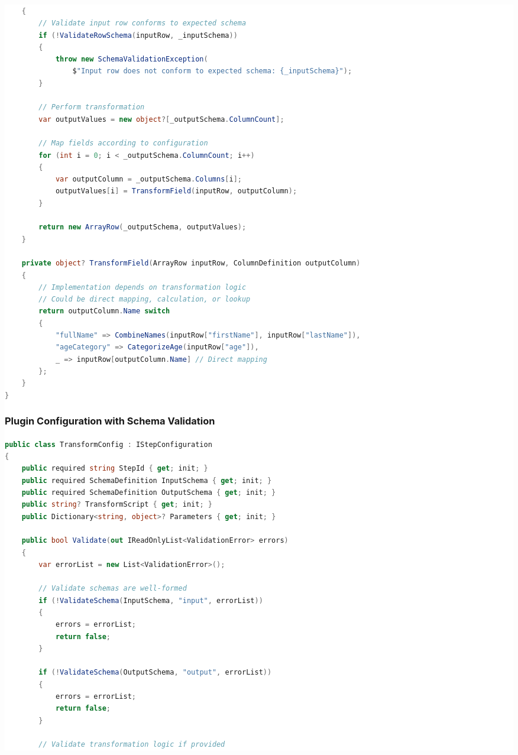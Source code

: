 ```csharp
    {
        // Validate input row conforms to expected schema
        if (!ValidateRowSchema(inputRow, _inputSchema))
        {
            throw new SchemaValidationException(
                $"Input row does not conform to expected schema: {_inputSchema}");
        }
        
        // Perform transformation
        var outputValues = new object?[_outputSchema.ColumnCount];
        
        // Map fields according to configuration
        for (int i = 0; i < _outputSchema.ColumnCount; i++)
        {
            var outputColumn = _outputSchema.Columns[i];
            outputValues[i] = TransformField(inputRow, outputColumn);
        }
        
        return new ArrayRow(_outputSchema, outputValues);
    }
    
    private object? TransformField(ArrayRow inputRow, ColumnDefinition outputColumn)
    {
        // Implementation depends on transformation logic
        // Could be direct mapping, calculation, or lookup
        return outputColumn.Name switch
        {
            "fullName" => CombineNames(inputRow["firstName"], inputRow["lastName"]),
            "ageCategory" => CategorizeAge(inputRow["age"]),
            _ => inputRow[outputColumn.Name] // Direct mapping
        };
    }
}
```

### Plugin Configuration with Schema Validation
```csharp
public class TransformConfig : IStepConfiguration
{
    public required string StepId { get; init; }
    public required SchemaDefinition InputSchema { get; init; }
    public required SchemaDefinition OutputSchema { get; init; }
    public string? TransformScript { get; init; }
    public Dictionary<string, object>? Parameters { get; init; }
    
    public bool Validate(out IReadOnlyList<ValidationError> errors)
    {
        var errorList = new List<ValidationError>();
        
        // Validate schemas are well-formed
        if (!ValidateSchema(InputSchema, "input", errorList))
        {
            errors = errorList;
            return false;
        }
        
        if (!ValidateSchema(OutputSchema, "output", errorList))
        {
            errors = errorList;
            return false;
        }
        
        // Validate transformation logic if provided
```